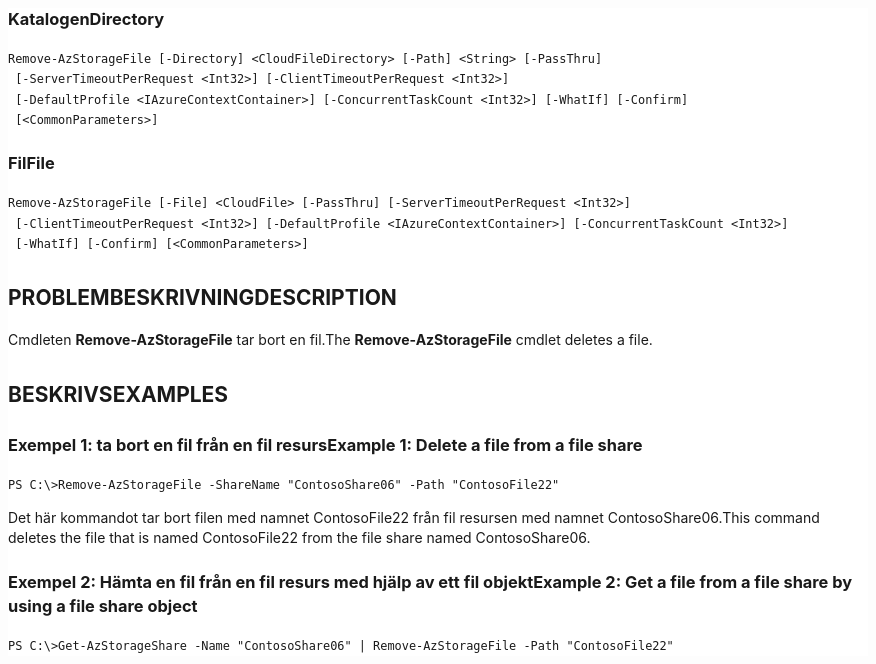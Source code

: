### <span data-ttu-id="768cb-107">Katalogen</span><span class="sxs-lookup"><span data-stu-id="768cb-107">Directory</span></span>
```
Remove-AzStorageFile [-Directory] <CloudFileDirectory> [-Path] <String> [-PassThru]
 [-ServerTimeoutPerRequest <Int32>] [-ClientTimeoutPerRequest <Int32>]
 [-DefaultProfile <IAzureContextContainer>] [-ConcurrentTaskCount <Int32>] [-WhatIf] [-Confirm]
 [<CommonParameters>]
```

### <span data-ttu-id="768cb-108">Fil</span><span class="sxs-lookup"><span data-stu-id="768cb-108">File</span></span>
```
Remove-AzStorageFile [-File] <CloudFile> [-PassThru] [-ServerTimeoutPerRequest <Int32>]
 [-ClientTimeoutPerRequest <Int32>] [-DefaultProfile <IAzureContextContainer>] [-ConcurrentTaskCount <Int32>]
 [-WhatIf] [-Confirm] [<CommonParameters>]
```

## <span data-ttu-id="768cb-109">PROBLEMBESKRIVNING</span><span class="sxs-lookup"><span data-stu-id="768cb-109">DESCRIPTION</span></span>
<span data-ttu-id="768cb-110">Cmdleten **Remove-AzStorageFile** tar bort en fil.</span><span class="sxs-lookup"><span data-stu-id="768cb-110">The **Remove-AzStorageFile** cmdlet deletes a file.</span></span>

## <span data-ttu-id="768cb-111">BESKRIVS</span><span class="sxs-lookup"><span data-stu-id="768cb-111">EXAMPLES</span></span>

### <span data-ttu-id="768cb-112">Exempel 1: ta bort en fil från en fil resurs</span><span class="sxs-lookup"><span data-stu-id="768cb-112">Example 1: Delete a file from a file share</span></span>
```
PS C:\>Remove-AzStorageFile -ShareName "ContosoShare06" -Path "ContosoFile22"
```

<span data-ttu-id="768cb-113">Det här kommandot tar bort filen med namnet ContosoFile22 från fil resursen med namnet ContosoShare06.</span><span class="sxs-lookup"><span data-stu-id="768cb-113">This command deletes the file that is named ContosoFile22 from the file share named ContosoShare06.</span></span>

### <span data-ttu-id="768cb-114">Exempel 2: Hämta en fil från en fil resurs med hjälp av ett fil objekt</span><span class="sxs-lookup"><span data-stu-id="768cb-114">Example 2: Get a file from a file share by using a file share object</span></span>
```
PS C:\>Get-AzStorageShare -Name "ContosoShare06" | Remove-AzStorageFile -Path "ContosoFile22"
```
